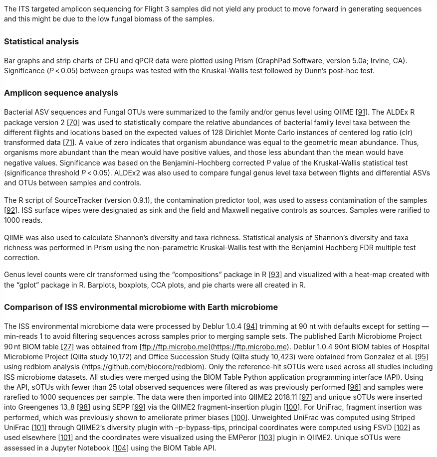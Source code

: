 The ITS targeted amplicon sequencing for Flight 3 samples did not yield any product to move forward in generating sequences and this might be due to the low fungal biomass of the samples.

### Statistical analysis

Bar graphs and strip charts of CFU and qPCR data were plotted using Prism (GraphPad Software, version 5.0a; Irvine, CA). Significance (*P* < 0.05) between groups was tested with the Kruskal-Wallis test followed by Dunn’s post-hoc test.

### Amplicon sequence analysis

Bacterial ASV sequences and Fungal OTUs were summarized to the family and/or genus level using QIIME [[91](#CR91)]. The ALDEx R package version 2 [[70](#CR70)] was used to statistically compare the relative abundances of bacterial family level taxa between the different flights and locations based on the expected values of 128 Dirichlet Monte Carlo instances of centered log ratio (clr) transformed data [[71](#CR71)]. A value of zero indicates that organism abundance was equal to the geometric mean abundance. Thus, organisms more abundant than the mean would have positive values, and those less abundant than the mean would have negative values. Significance was based on the Benjamini-Hochberg corrected *P* value of the Kruskal-Wallis statistical test (significance threshold *P* < 0.05). ALDEx2 was also used to compare fungal genus level taxa between flights and differential ASVs and OTUs between samples and controls.

The R script of SourceTracker (version 0.9.1), the contamination predictor tool, was used to assess contamination of the samples [[92](#CR92)]. ISS surface wipes were designated as sink and the field and Maxwell negative controls as sources. Samples were rarified to 1000 reads.

QIIME was also used to calculate Shannon’s diversity and taxa richness. Statistical analysis of Shannon’s diversity and taxa richness was performed in Prism using the non-parametric Kruskal-Wallis test with the Benjamini Hochberg FDR multiple test correction.

Genus level counts were clr transformed using the “compositions” package in R [[93](#CR93)] and visualized with a heat-map created with the “gplot” package in R. Barplots, boxplots, CCA plots, and pie charts were all created in R.

### Comparison of ISS environmental microbiome with Earth microbiome

The ISS environmental microbiome data were processed by Deblur 1.0.4 [[94](#CR94)] trimming at 90 nt with defaults except for setting —min-reads 1 to avoid filtering sequences across samples prior to merging sample sets. The published Earth Microbiome Project 90 nt BIOM table [[27](#CR27)] was obtained from [ftp://ftp.microbo.me](https://ftp.microbo.me). Deblur 1.0.4 90nt BIOM tables of Hospital Microbiome Project (Qiita study 10,172) and Office Succession Study (Qiita study 10,423) were obtained from Gonzalez et al. [[95](#CR95)] using redbiom analysis (<https://github.com/biocore/redbiom>). Only the reference-hit sOTUs were used across all studies including ISS microbiome datasets. All studies were merged using the BIOM Table Python application programming interface (API). Using the API, sOTUs with fewer than 25 total observed sequences were filtered as was previously performed [[96](#CR96)] and samples were rarefied to 1000 sequences per sample. The data were then imported into QIIME2 2018.11 [[97](#CR97)] and unique sOTUs were inserted into Greengenes 13\_8 [[98](#CR98)] using SEPP [[99](#CR99)] via the QIIME2 fragment-insertion plugin [[100](#CR100)]. For UniFrac, fragment insertion was performed, which was previously shown to ameliorate primer biases [[100](#CR100)]. Unweighted UniFrac was computed using Striped UniFrac [[101](#CR101)] through QIIME2’s diversity plugin with –p-bypass-tips, principal coordinates were computed using FSVD [[102](#CR102)] as used elsewhere [[101](#CR101)] and the coordinates were visualized using the EMPeror [[103](#CR103)] plugin in QIIME2. Unique sOTUs were assessed in a Jupyter Notebook [[104](#CR104)] using the BIOM Table API.
